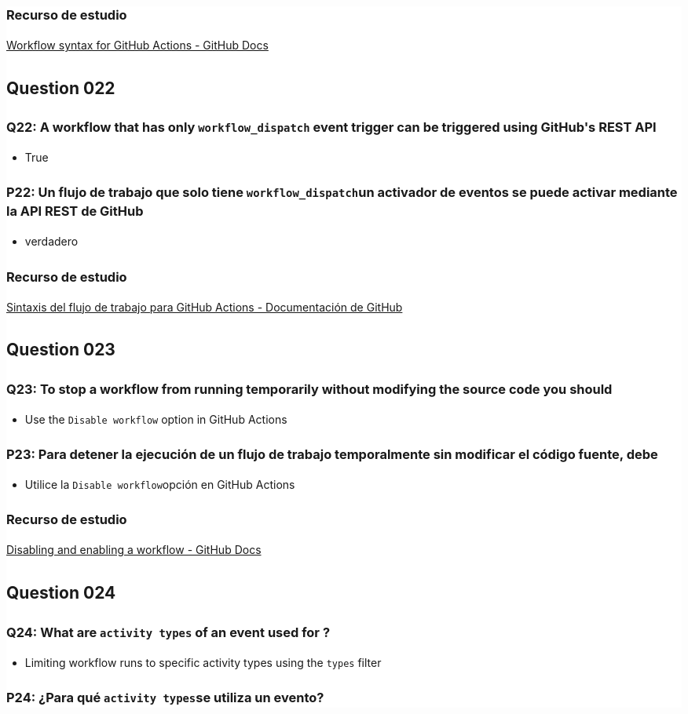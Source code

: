 ### Recurso de estudio

[Workflow syntax for GitHub Actions - GitHub Docs](https://docs.github.com/en/actions/reference/workflow-syntax-for-github-actions#onworkflow_dispatchinputsinput_idtype)

## Question 022

### **Q22: A workflow that has only `workflow_dispatch` event trigger can be triggered using GitHub's REST API**

- True

### **P22: Un flujo de trabajo que solo tiene `workflow_dispatch`un activador de eventos se puede activar mediante la API REST de GitHub**

- verdadero

### Recurso de estudio

[Sintaxis del flujo de trabajo para GitHub Actions - Documentación de GitHub](https://docs.github.com/es/actions/reference/workflow-syntax-for-github-actions#onworkflow_dispatchinputs)

## Question 023

### **Q23: To stop a workflow from running temporarily without modifying the source code you should**

- Use the `Disable workflow` option in GitHub Actions

### **P23: Para detener la ejecución de un flujo de trabajo temporalmente sin modificar el código fuente, debe**

- Utilice la `Disable workflow`opción en GitHub Actions

### Recurso de estudio

[Disabling and enabling a workflow - GitHub Docs](https://docs.github.com/en/actions/how-tos/managing-workflow-runs-and-deployments/managing-workflow-runs/disabling-and-enabling-a-workflow)

## Question 024

### **Q24: What are `activity types` of an event used for ?**

- Limiting workflow runs to specific activity types using the `types` filter

### **P24: ¿Para qué `activity types`se utiliza un evento?**
